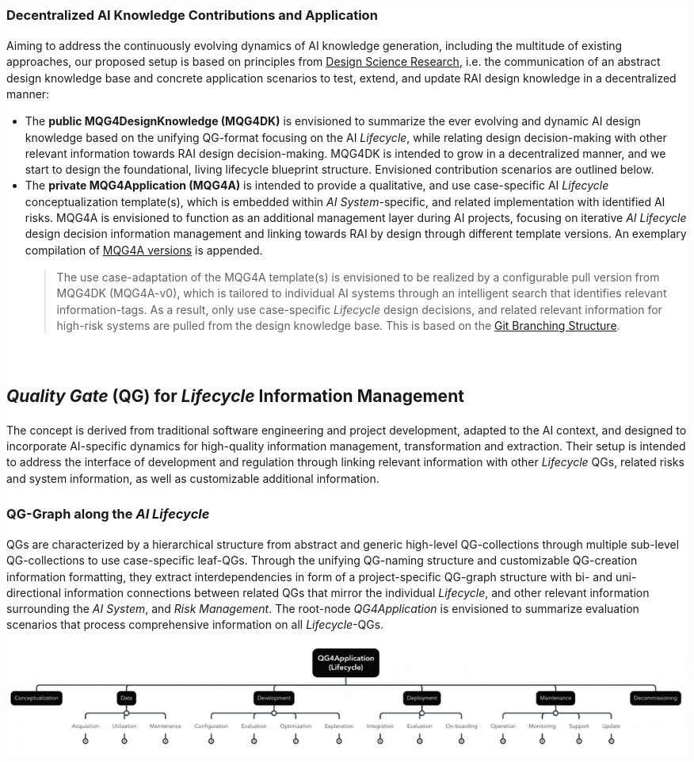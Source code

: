 
### Decentralized AI Knowledge Contributions and Application
Aiming to address the continuously evolving dynamics of AI knowledge generation, including the multitude of existing approaches, our proposed setup is based on principles from [Design Science Research](https://www.researchgate.net/publication/345430098_Introduction_to_Design_Science_Research), i.e. the communication of an abstract design knowledge base and concrete application scenarios to test, extend, and update RAI design knowledge in a decentralized manner:

- The **public MQG4DesignKnowledge (MQG4DK)** is envisioned to summarize the ever evolving and dynamic AI design knowledge based on the unifying QG-format focusing on the AI *Lifecycle*, while relating design decision-making with other relevant information towards RAI design decision-making. MQG4DK is intended to grow in a decentralized manner, and we start to design the foundational, living lifecycle blueprint structure. Envisioned contribution scenarios are outlined below.
- The **private MQG4Application (MQG4A)** is intended to provide a qualitative, and use case-specific AI *Lifecycle* conceptualization template(s), which is embedded within *AI System*-specific, and related implementation with identified AI risks. MQG4A is envisioned to function as an additional management layer during AI projects, focusing on iterative *AI Lifecycle* design decision information management and linking towards RAI by design through different template versions. An exemplary compilation of [MQG4A versions](./MQG4Application/) is appended.
    > The use case-adaptation of the MQG4A template(s) is envisioned to be realized by a configurable pull version from MQG4DK (MQG4A-v0), which is tailored to individual AI systems through an intelligent search that identifies relevant information-tags. As a result, only use case-specific *Lifecycle* design decisions, and related relevant information for high-risk systems are pulled from the design knowledge base. This is based on the [Git Branching Structure](https://git-scm.com/book/en/v2/Git-Branching-Branches-in-a-Nutshell).


<br> 

## *Quality Gate* (QG) for *Lifecycle* Information Management

The concept is derived from traditional software engineering and project development, adapted to the AI context, and designed to incorporate AI-specific dynamics for high-quality information management, transformation and extraction. Their setup is intended to address the interface of development and regulation through linking relevant information with other *Lifecycle* QGs, related risks and system information, as well as customizable additional information.

### QG-Graph along the *AI Lifecycle*
QGs are characterized by a hierarchical structure from abstract and generic high-level QG-collections through multiple sub-level QG-collections to use case-specific leaf-QGs. Through the unifying QG-naming structure and customizable QG-creation information formatting, they extract interdependencies in form of a project-specific QG-graph structure with bi- and uni-directional information connections between related QGs that mirror the individual *Lifecycle*, and other relevant information surrounding the *AI System*, and *Risk Management*. The root-node *QG4Application* is envisioned to summarize evaluation scenarios that process comprehensive information on all *Lifecycle*-QGs. 

![](./imgs/Lifecycle/Lifecycle_2_Levels.png)
